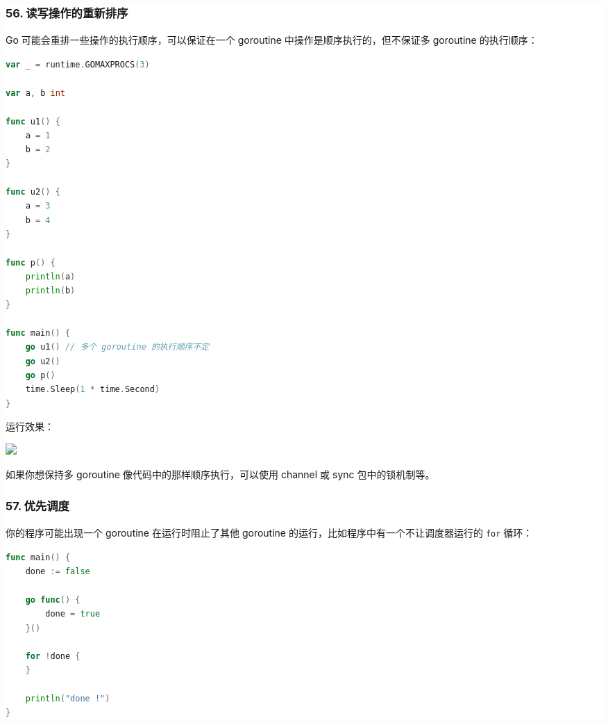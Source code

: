 



### 56. 读写操作的重新排序

Go 可能会重排一些操作的执行顺序，可以保证在一个 goroutine 中操作是顺序执行的，但不保证多 goroutine 的执行顺序：

```go
var _ = runtime.GOMAXPROCS(3)

var a, b int

func u1() {
	a = 1
	b = 2
}

func u2() {
	a = 3
	b = 4
}

func p() {
	println(a)
	println(b)
}

func main() {
	go u1()	// 多个 goroutine 的执行顺序不定
	go u2()	
	go p()
	time.Sleep(1 * time.Second)
}
```

运行效果：

 ![](http://p2j5s8fmr.bkt.clouddn.com/reorder.png)

如果你想保持多 goroutine 像代码中的那样顺序执行，可以使用 channel 或 sync 包中的锁机制等。





### 57. 优先调度

你的程序可能出现一个 goroutine 在运行时阻止了其他 goroutine 的运行，比如程序中有一个不让调度器运行的 `for` 循环：

```go
func main() {
	done := false

	go func() {
		done = true
	}()

	for !done {
	}

	println("done !")
}
```
